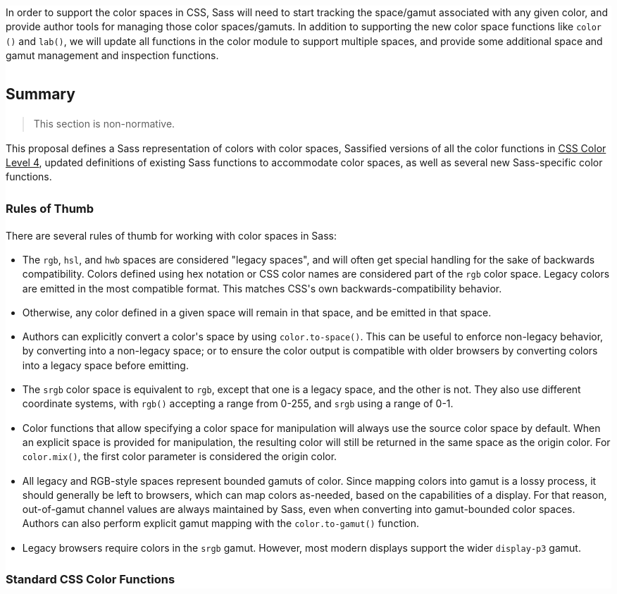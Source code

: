 In order to support the color spaces in CSS, Sass will need to start tracking
the space/gamut associated with any given color, and provide author tools for
managing those color spaces/gamuts. In addition to supporting the new color
space functions like `color()` and `lab()`, we will update all functions in the
color module to support multiple spaces, and provide some additional space and
gamut management and inspection functions.

## Summary

> This section is non-normative.

This proposal defines a Sass representation of colors with color spaces,
Sassified versions of all the color functions in [CSS Color Level 4][color-4],
updated definitions of existing Sass functions to accommodate color spaces, as
well as several new Sass-specific color functions.

### Rules of Thumb

There are several rules of thumb for working with color spaces in Sass:

* The `rgb`, `hsl`, and `hwb` spaces are considered "legacy spaces", and will
  often get special handling for the sake of backwards compatibility. Colors
  defined using hex notation or CSS color names are considered part of the `rgb`
  color space. Legacy colors are emitted in the most compatible format. This
  matches CSS's own backwards-compatibility behavior.

* Otherwise, any color defined in a given space will remain in that space, and
  be emitted in that space.

* Authors can explicitly convert a color's space by using `color.to-space()`.
  This can be useful to enforce non-legacy behavior, by converting into a
  non-legacy space; or to ensure the color output is compatible with older
  browsers by converting colors into a legacy space before emitting.

* The `srgb` color space is equivalent to `rgb`, except that one is a legacy
  space, and the other is not. They also use different coordinate systems, with
  `rgb()` accepting a range from 0-255, and `srgb` using a range of 0-1.

* Color functions that allow specifying a color space for manipulation will
  always use the source color space by default. When an explicit space is
  provided for manipulation, the resulting color will still be returned in the
  same space as the origin color. For `color.mix()`, the first color parameter
  is considered the origin color.

* All legacy and RGB-style spaces represent bounded gamuts of color. Since
  mapping colors into gamut is a lossy process, it should generally be left to
  browsers, which can map colors as-needed, based on the capabilities of a
  display. For that reason, out-of-gamut channel values are always maintained by
  Sass, even when converting into gamut-bounded color spaces. Authors can also
  perform explicit gamut mapping with the `color.to-gamut()` function.

* Legacy browsers require colors in the `srgb` gamut. However, most modern
  displays support the wider `display-p3` gamut.

### Standard CSS Color Functions


[color-4]: https://www.w3.org/TR/css-color-4/
[but *not* in interpolation]: https://github.com/w3c/csswg-drafts/issues/9484
[relative color syntax]: https://drafts.csswg.org/css-color-5/#relative-colors
[open issue in CSS]: https://github.com/w3c/csswg-drafts/issues/7771
[color-5]: https://www.w3.org/TR/css-color-5/
[known color space]: #known-color-space
[double]: ../spec/types/number.md#double
[legacy color]: #legacy-color
[legacy colors]: #legacy-color
[interpolating]: #interpolating-colors
[default-space]: https://www.w3.org/TR/css-color-4/#interpolation-space
[color interpolation method]: #color-interpolation-method
[`<color>`]: https://drafts.csswg.org/css-color-5/#typedef-color
[predefined color space]: #predefined-color-spaces
[looking up a known color space]: #looking-up-a-known-color-space
[missing]: #missing-components
[powerless]: #powerless-components
[css-converting]: #css-converting-a-color-space
[CSS color conversion]: https://www.w3.org/TR/css-color-4/#color-conversion
[convert]: https://www.w3.org/TR/css-color-4/#color-conversion-code
[css-mapping]: https://www.w3.org/TR/2024/CRD-css-color-4-20240213/#css-gamut-mapping-algorithm
[special variable string]: ../spec/functions.md#special-variable-string
[special number]: ../spec/functions.md#special-number
[percent-converting]: #percent-converting-a-number
[validating]: #validating-a-color-channel
[number-to-unit]: https://github.com/sass/sass/blob/main/spec/types/number.md#converting-a-number-to-a-unit
[`rgb()`, `lab()`, `lch()`, `oklab()`, `oklch()`, or `color()`]: #new-global-functions
[normalizing]: #normalizing-color-channels
[legacy interpolation]: #interpolating-legacy-colors
[premultiplying]: #premultiply-transparent-colors
[un-premultiplying]: #premultiply-transparent-colors
[color-method]: #color-interpolation-method
[hue-method]: #hue-interpolation
[converting]: #converting-a-color
[hue interpolation method]: https://www.w3.org/TR/css-color-4/#hue-interpolation
[gamut mapping]: #gamut-mapping
[converted]: #converting-a-color
[scalable]: #known-color-space
[scaling]: #scaling-a-number
[parsing]: #parsing-color-components